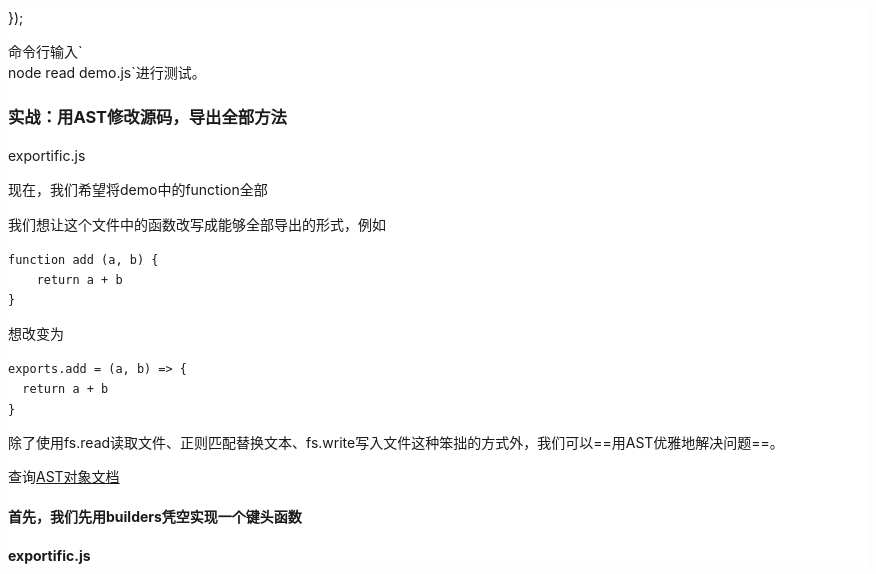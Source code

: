 });</code></pre>
<p>命令行输入`<br>node read demo.js`进行测试。</p>
<h3 id="articleHeader7">实战：用AST修改源码，导出全部方法</h3>
<p>exportific.js</p>
<p>现在，我们希望将demo中的function全部</p>
<p>我们想让这个文件中的函数改写成能够全部导出的形式，例如</p>
<div class="widget-codetool" style="display:none;">
      <div class="widget-codetool--inner">
      <span class="selectCode code-tool" data-toggle="tooltip" data-placement="top" title="" data-original-title="全选"></span>
      <span type="button" class="copyCode code-tool" data-toggle="tooltip" data-placement="top" data-clipboard-text="function add (a, b) {
    return a + b
}" title="" data-original-title="复制"></span>
      <span type="button" class="saveToNote code-tool" data-toggle="tooltip" data-placement="top" title="" data-original-title="放进笔记"></span>
      </div>
      </div><pre class="hljs stylus"><code>function add (<span class="hljs-selector-tag">a</span>, b) {
    return <span class="hljs-selector-tag">a</span> + <span class="hljs-selector-tag">b</span>
}</code></pre>
<p>想改变为</p>
<div class="widget-codetool" style="display:none;">
      <div class="widget-codetool--inner">
      <span class="selectCode code-tool" data-toggle="tooltip" data-placement="top" title="" data-original-title="全选"></span>
      <span type="button" class="copyCode code-tool" data-toggle="tooltip" data-placement="top" data-clipboard-text="exports.add = (a, b) => {
  return a + b
}" title="" data-original-title="复制"></span>
      <span type="button" class="saveToNote code-tool" data-toggle="tooltip" data-placement="top" title="" data-original-title="放进笔记"></span>
      </div>
      </div><pre class="hljs stylus"><code>exports<span class="hljs-selector-class">.add</span> = (<span class="hljs-selector-tag">a</span>, b) =&gt; {
  return <span class="hljs-selector-tag">a</span> + <span class="hljs-selector-tag">b</span>
}</code></pre>
<p>除了使用fs.read读取文件、正则匹配替换文本、fs.write写入文件这种笨拙的方式外，我们可以==用AST优雅地解决问题==。</p>
<p>查询<a href="https://developer.mozilla.org/en-US/docs/Mozilla/Projects/SpiderMonkey/Parser_API#Node_objects" rel="nofollow noreferrer" target="_blank">AST对象文档</a></p>
<h4>首先，我们先用builders凭空实现一个键头函数</h4>
<p><strong>exportific.js</strong></p>
<div class="widget-codetool" style="display:none;">
      <div class="widget-codetool--inner">
      <span class="selectCode code-tool" data-toggle="tooltip" data-placement="top" title="" data-original-title="全选"></span>
      <span type="button" class="copyCode code-tool" data-toggle="tooltip" data-placement="top" data-clipboard-text="#!/usr/bin/env node
const recast = require(&quot;recast&quot;);
const {
  identifier:id,
  expressionStatement,
  memberExpression,
  assignmentExpression,
  arrowFunctionExpression,
  blockStatement
} = recast.types.builders

recast.run(function(ast, printSource) {
  // 一个块级域 {}
  console.log('\n\nstep1:')
  printSource(blockStatement([]))

  // 一个键头函数 ()=>{}
  console.log('\n\nstep2:')